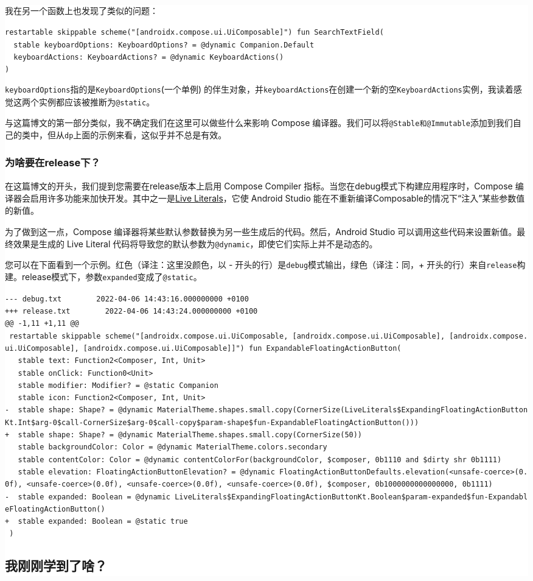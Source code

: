 我在另一个函数上也发现了类似的问题：

```
restartable skippable scheme("[androidx.compose.ui.UiComposable]") fun SearchTextField(
  stable keyboardOptions: KeyboardOptions? = @dynamic Companion.Default
  keyboardActions: KeyboardActions? = @dynamic KeyboardActions()
)
```

`keyboardOptions`指的是`KeyboardOptions`(一个单例) 的伴生对象，并`keyboardActions`在创建一个新的空`KeyboardActions`实例，我读着感觉这两个实例都应该被推断为`@static`。

与这篇博文的第一部分类似，我不确定我们在这里可以做些什么来影响 Compose 编译器。我们可以将`@Stable和@Immutable`添加到我们自己的类中，但从`dp`上面的示例来看，这似乎并不总是有效。

### **为啥要在release下？**

在这篇博文的开头，我们提到您需要在release版本上启用 Compose Compiler 指标。当您在debug模式下构建应用程序时，Compose 编译器会启用许多功能来加快开发。其中之一是[Live Literals](https://developer.android.com/jetpack/compose/tooling#live-edit-literals)，它使 Android Studio 能在不重新编译Composable的情况下“注入”某些参数值的新值。

为了做到这一点，Compose 编译器将某些默认参数替换为另一些生成后的代码。然后，Android Studio 可以调用这些代码来设置新值。最终效果是生成的 Live Literal 代码将导致您的默认参数为`@dynamic`，即使它们实际上并不是动态的。

您可以在下面看到一个示例。红色（译注：这里没颜色，以 - 开头的行）是`debug`模式输出，绿色（译注：同，+ 开头的行）来自`release`构建。release模式下，参数`expanded`变成了`@static`。

```
--- debug.txt        2022-04-06 14:43:16.000000000 +0100
+++ release.txt        2022-04-06 14:43:24.000000000 +0100
@@ -1,11 +1,11 @@
 restartable skippable scheme("[androidx.compose.ui.UiComposable, [androidx.compose.ui.UiComposable], [androidx.compose.ui.UiComposable], [androidx.compose.ui.UiComposable]]") fun ExpandableFloatingActionButton(
   stable text: Function2<Composer, Int, Unit>
   stable onClick: Function0<Unit>
   stable modifier: Modifier? = @static Companion
   stable icon: Function2<Composer, Int, Unit>
-  stable shape: Shape? = @dynamic MaterialTheme.shapes.small.copy(CornerSize(LiveLiterals$ExpandingFloatingActionButtonKt.Int$arg-0$call-CornerSize$arg-0$call-copy$param-shape$fun-ExpandableFloatingActionButton()))
+  stable shape: Shape? = @dynamic MaterialTheme.shapes.small.copy(CornerSize(50))
   stable backgroundColor: Color = @dynamic MaterialTheme.colors.secondary
   stable contentColor: Color = @dynamic contentColorFor(backgroundColor, $composer, 0b1110 and $dirty shr 0b1111)
   stable elevation: FloatingActionButtonElevation? = @dynamic FloatingActionButtonDefaults.elevation(<unsafe-coerce>(0.0f), <unsafe-coerce>(0.0f), <unsafe-coerce>(0.0f), <unsafe-coerce>(0.0f), $composer, 0b1000000000000000, 0b1111)
-  stable expanded: Boolean = @dynamic LiveLiterals$ExpandingFloatingActionButtonKt.Boolean$param-expanded$fun-ExpandableFloatingActionButton()
+  stable expanded: Boolean = @static true
 )
```

## **我刚刚学到了啥？**
